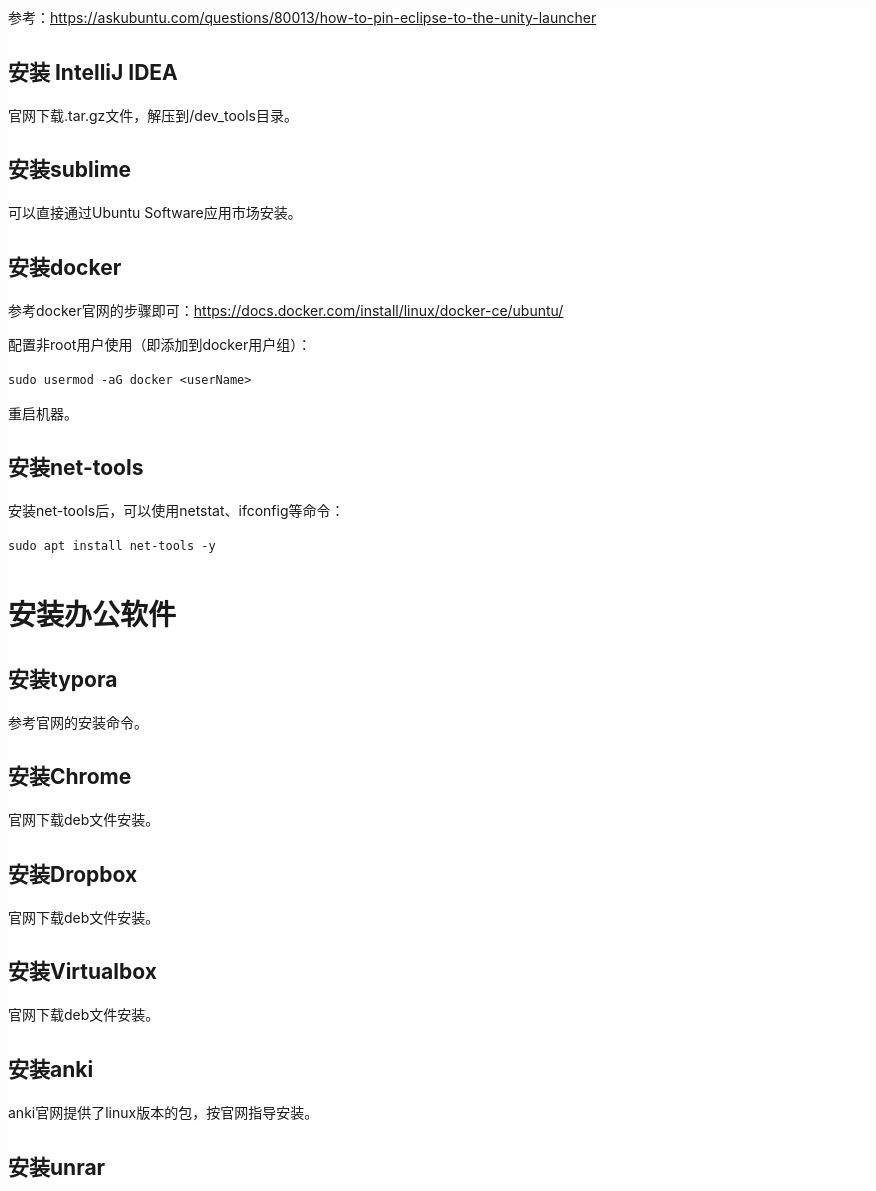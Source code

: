 参考：<https://askubuntu.com/questions/80013/how-to-pin-eclipse-to-the-unity-launcher>

## 安装 IntelliJ IDEA

官网下载.tar.gz文件，解压到/dev_tools目录。

## 安装sublime

可以直接通过Ubuntu Software应用市场安装。

## 安装docker

参考docker官网的步骤即可：<https://docs.docker.com/install/linux/docker-ce/ubuntu/>

配置非root用户使用（即添加到docker用户组）：

```shell
sudo usermod -aG docker <userName>
```
重启机器。

## 安装net-tools

安装net-tools后，可以使用netstat、ifconfig等命令：

```shell
sudo apt install net-tools -y
```
# 安装办公软件
## 安装typora

参考官网的安装命令。

## 安装Chrome

官网下载deb文件安装。

## 安装Dropbox

官网下载deb文件安装。

## 安装Virtualbox

官网下载deb文件安装。

## 安装anki
anki官网提供了linux版本的包，按官网指导安装。

## 安装unrar
